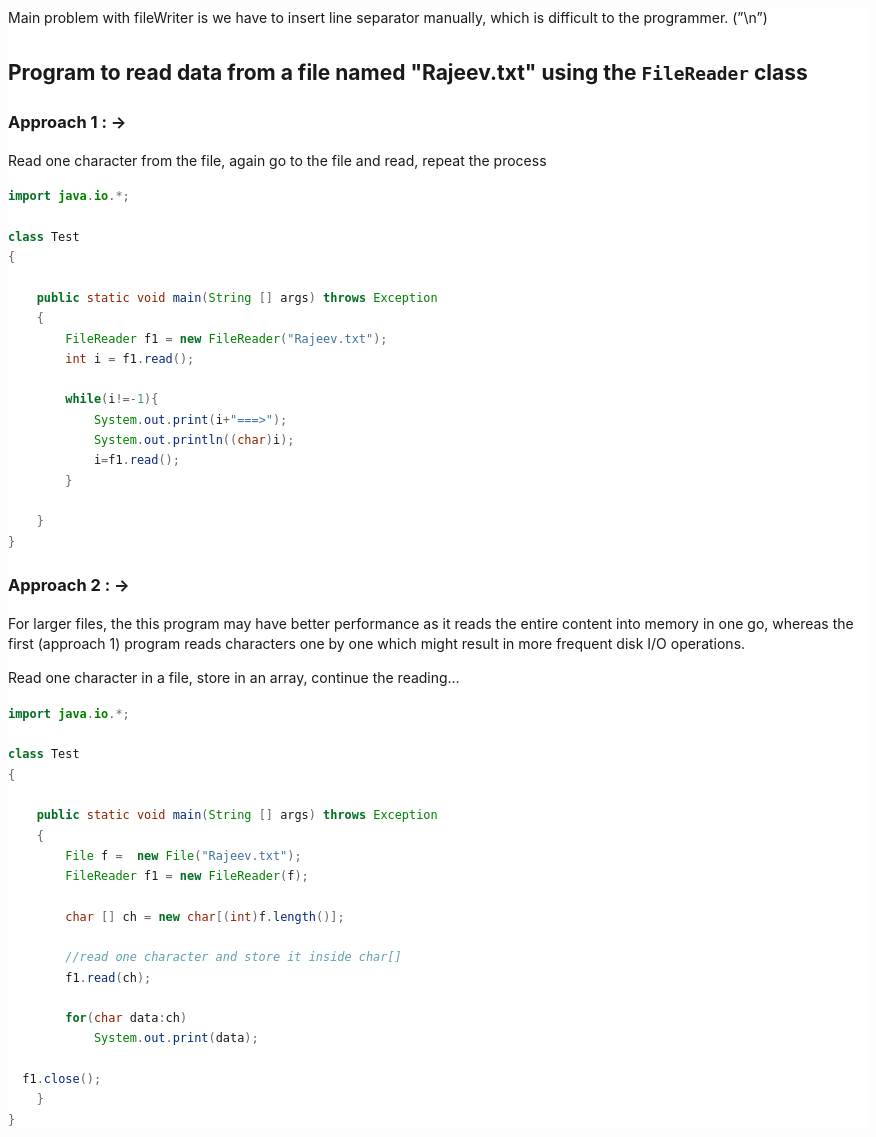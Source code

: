 ```java
```

Main problem with fileWriter is we have to insert line separator manually, which is difficult to the programmer. (”\n”)

## Program to read data from a file named "Rajeev.txt" using the **`FileReader`** class

### Approach 1 : →

Read one character from the file, again go to the file and read, repeat the process

```java
import java.io.*;

class Test
{

	public static void main(String [] args) throws Exception
	{
		FileReader f1 = new FileReader("Rajeev.txt");
		int i = f1.read();

		while(i!=-1){
			System.out.print(i+"===>");
			System.out.println((char)i);
			i=f1.read();
		}

	}
} 
```

### Approach 2 : →

For larger files, the this program may have better performance as it reads the entire content into memory in one go, whereas the first (approach 1) program reads characters one by one which might result in more frequent disk I/O operations.

Read one character in a file, store in an array, continue the reading…

```java
import java.io.*;

class Test
{

	public static void main(String [] args) throws Exception
	{   
		File f =  new File("Rajeev.txt");
		FileReader f1 = new FileReader(f);
		
		char [] ch = new char[(int)f.length()];
		
		//read one character and store it inside char[]
		f1.read(ch);

		for(char data:ch)
			System.out.print(data);

  f1.close();
	}
} 
```
